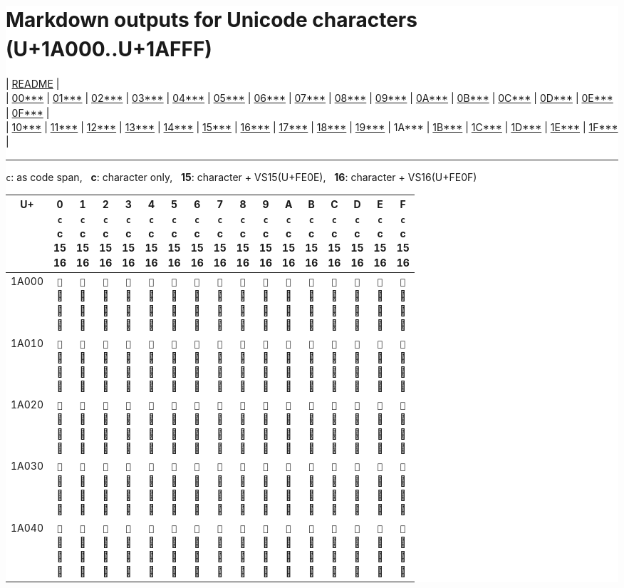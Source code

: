 # Markdown outputs for Unicode characters (U+1A000..U+1AFFF)

| [README](../README.md) |<br>
| [00\*\*\*](0000.md) | [01\*\*\*](1000.md) | [02\*\*\*](2000.md) | [03\*\*\*](3000.md) | [04\*\*\*](4000.md) | [05\*\*\*](5000.md) | [06\*\*\*](6000.md) | [07\*\*\*](7000.md) | [08\*\*\*](8000.md) | [09\*\*\*](9000.md) | [0A\*\*\*](A000.md) | [0B\*\*\*](B000.md) | [0C\*\*\*](C000.md) | [0D\*\*\*](D000.md) | [0E\*\*\*](E000.md) | [0F\*\*\*](F000.md) |<br>|
 [10\*\*\*](10000.md) | [11\*\*\*](11000.md) | [12\*\*\*](12000.md) | [13\*\*\*](13000.md) | [14\*\*\*](14000.md) | [15\*\*\*](15000.md) | [16\*\*\*](16000.md) | [17\*\*\*](17000.md) | [18\*\*\*](18000.md) | [19\*\*\*](19000.md) | 1A\*\*\* | [1B\*\*\*](1B000.md) | [1C\*\*\*](1C000.md) | [1D\*\*\*](1D000.md) | [1E\*\*\*](1E000.md) | [1F\*\*\*](1F000.md) |

--------------------

`c`: as code span, &nbsp; **c**: character only, &nbsp; **15**: character + VS15(U+FE0E), &nbsp; **16**: character + VS16(U+FE0F)

| U+ |  0<br>`c`<br>c<br>15<br>16 | 1<br>`c`<br>c<br>15<br>16 | 2<br>`c`<br>c<br>15<br>16 | 3<br>`c`<br>c<br>15<br>16 | 4<br>`c`<br>c<br>15<br>16 | 5<br>`c`<br>c<br>15<br>16 | 6<br>`c`<br>c<br>15<br>16 | 7<br>`c`<br>c<br>15<br>16 | 8<br>`c`<br>c<br>15<br>16 | 9<br>`c`<br>c<br>15<br>16 | A<br>`c`<br>c<br>15<br>16 | B<br>`c`<br>c<br>15<br>16 | C<br>`c`<br>c<br>15<br>16 | D<br>`c`<br>c<br>15<br>16 | E<br>`c`<br>c<br>15<br>16 | F<br>`c`<br>c<br>15<br>16 |
| :-: | :-: | :-: | :-: | :-: | :-: | :-: | :-: | :-: | :-: | :-: | :-: | :-: | :-: | :-: | :-: | :-: |
| <span id="1A00x">1A000</span> | <span id="1A000">`𚀀`</span><br>𚀀<br>𚀀︎<br>𚀀️ | <span id="1A001">`𚀁`</span><br>𚀁<br>𚀁︎<br>𚀁️ | <span id="1A002">`𚀂`</span><br>𚀂<br>𚀂︎<br>𚀂️ | <span id="1A003">`𚀃`</span><br>𚀃<br>𚀃︎<br>𚀃️ | <span id="1A004">`𚀄`</span><br>𚀄<br>𚀄︎<br>𚀄️ | <span id="1A005">`𚀅`</span><br>𚀅<br>𚀅︎<br>𚀅️ | <span id="1A006">`𚀆`</span><br>𚀆<br>𚀆︎<br>𚀆️ | <span id="1A007">`𚀇`</span><br>𚀇<br>𚀇︎<br>𚀇️ | <span id="1A008">`𚀈`</span><br>𚀈<br>𚀈︎<br>𚀈️ | <span id="1A009">`𚀉`</span><br>𚀉<br>𚀉︎<br>𚀉️ | <span id="1A00A">`𚀊`</span><br>𚀊<br>𚀊︎<br>𚀊️ | <span id="1A00B">`𚀋`</span><br>𚀋<br>𚀋︎<br>𚀋️ | <span id="1A00C">`𚀌`</span><br>𚀌<br>𚀌︎<br>𚀌️ | <span id="1A00D">`𚀍`</span><br>𚀍<br>𚀍︎<br>𚀍️ | <span id="1A00E">`𚀎`</span><br>𚀎<br>𚀎︎<br>𚀎️ | <span id="1A00F">`𚀏`</span><br>𚀏<br>𚀏︎<br>𚀏️ |
| <span id="1A01x">1A010</span> | <span id="1A010">`𚀐`</span><br>𚀐<br>𚀐︎<br>𚀐️ | <span id="1A011">`𚀑`</span><br>𚀑<br>𚀑︎<br>𚀑️ | <span id="1A012">`𚀒`</span><br>𚀒<br>𚀒︎<br>𚀒️ | <span id="1A013">`𚀓`</span><br>𚀓<br>𚀓︎<br>𚀓️ | <span id="1A014">`𚀔`</span><br>𚀔<br>𚀔︎<br>𚀔️ | <span id="1A015">`𚀕`</span><br>𚀕<br>𚀕︎<br>𚀕️ | <span id="1A016">`𚀖`</span><br>𚀖<br>𚀖︎<br>𚀖️ | <span id="1A017">`𚀗`</span><br>𚀗<br>𚀗︎<br>𚀗️ | <span id="1A018">`𚀘`</span><br>𚀘<br>𚀘︎<br>𚀘️ | <span id="1A019">`𚀙`</span><br>𚀙<br>𚀙︎<br>𚀙️ | <span id="1A01A">`𚀚`</span><br>𚀚<br>𚀚︎<br>𚀚️ | <span id="1A01B">`𚀛`</span><br>𚀛<br>𚀛︎<br>𚀛️ | <span id="1A01C">`𚀜`</span><br>𚀜<br>𚀜︎<br>𚀜️ | <span id="1A01D">`𚀝`</span><br>𚀝<br>𚀝︎<br>𚀝️ | <span id="1A01E">`𚀞`</span><br>𚀞<br>𚀞︎<br>𚀞️ | <span id="1A01F">`𚀟`</span><br>𚀟<br>𚀟︎<br>𚀟️ |
| <span id="1A02x">1A020</span> | <span id="1A020">`𚀠`</span><br>𚀠<br>𚀠︎<br>𚀠️ | <span id="1A021">`𚀡`</span><br>𚀡<br>𚀡︎<br>𚀡️ | <span id="1A022">`𚀢`</span><br>𚀢<br>𚀢︎<br>𚀢️ | <span id="1A023">`𚀣`</span><br>𚀣<br>𚀣︎<br>𚀣️ | <span id="1A024">`𚀤`</span><br>𚀤<br>𚀤︎<br>𚀤️ | <span id="1A025">`𚀥`</span><br>𚀥<br>𚀥︎<br>𚀥️ | <span id="1A026">`𚀦`</span><br>𚀦<br>𚀦︎<br>𚀦️ | <span id="1A027">`𚀧`</span><br>𚀧<br>𚀧︎<br>𚀧️ | <span id="1A028">`𚀨`</span><br>𚀨<br>𚀨︎<br>𚀨️ | <span id="1A029">`𚀩`</span><br>𚀩<br>𚀩︎<br>𚀩️ | <span id="1A02A">`𚀪`</span><br>𚀪<br>𚀪︎<br>𚀪️ | <span id="1A02B">`𚀫`</span><br>𚀫<br>𚀫︎<br>𚀫️ | <span id="1A02C">`𚀬`</span><br>𚀬<br>𚀬︎<br>𚀬️ | <span id="1A02D">`𚀭`</span><br>𚀭<br>𚀭︎<br>𚀭️ | <span id="1A02E">`𚀮`</span><br>𚀮<br>𚀮︎<br>𚀮️ | <span id="1A02F">`𚀯`</span><br>𚀯<br>𚀯︎<br>𚀯️ |
| <span id="1A03x">1A030</span> | <span id="1A030">`𚀰`</span><br>𚀰<br>𚀰︎<br>𚀰️ | <span id="1A031">`𚀱`</span><br>𚀱<br>𚀱︎<br>𚀱️ | <span id="1A032">`𚀲`</span><br>𚀲<br>𚀲︎<br>𚀲️ | <span id="1A033">`𚀳`</span><br>𚀳<br>𚀳︎<br>𚀳️ | <span id="1A034">`𚀴`</span><br>𚀴<br>𚀴︎<br>𚀴️ | <span id="1A035">`𚀵`</span><br>𚀵<br>𚀵︎<br>𚀵️ | <span id="1A036">`𚀶`</span><br>𚀶<br>𚀶︎<br>𚀶️ | <span id="1A037">`𚀷`</span><br>𚀷<br>𚀷︎<br>𚀷️ | <span id="1A038">`𚀸`</span><br>𚀸<br>𚀸︎<br>𚀸️ | <span id="1A039">`𚀹`</span><br>𚀹<br>𚀹︎<br>𚀹️ | <span id="1A03A">`𚀺`</span><br>𚀺<br>𚀺︎<br>𚀺️ | <span id="1A03B">`𚀻`</span><br>𚀻<br>𚀻︎<br>𚀻️ | <span id="1A03C">`𚀼`</span><br>𚀼<br>𚀼︎<br>𚀼️ | <span id="1A03D">`𚀽`</span><br>𚀽<br>𚀽︎<br>𚀽️ | <span id="1A03E">`𚀾`</span><br>𚀾<br>𚀾︎<br>𚀾️ | <span id="1A03F">`𚀿`</span><br>𚀿<br>𚀿︎<br>𚀿️ |
| <span id="1A04x">1A040</span> | <span id="1A040">`𚁀`</span><br>𚁀<br>𚁀︎<br>𚁀️ | <span id="1A041">`𚁁`</span><br>𚁁<br>𚁁︎<br>𚁁️ | <span id="1A042">`𚁂`</span><br>𚁂<br>𚁂︎<br>𚁂️ | <span id="1A043">`𚁃`</span><br>𚁃<br>𚁃︎<br>𚁃️ | <span id="1A044">`𚁄`</span><br>𚁄<br>𚁄︎<br>𚁄️ | <span id="1A045">`𚁅`</span><br>𚁅<br>𚁅︎<br>𚁅️ | <span id="1A046">`𚁆`</span><br>𚁆<br>𚁆︎<br>𚁆️ | <span id="1A047">`𚁇`</span><br>𚁇<br>𚁇︎<br>𚁇️ | <span id="1A048">`𚁈`</span><br>𚁈<br>𚁈︎<br>𚁈️ | <span id="1A049">`𚁉`</span><br>𚁉<br>𚁉︎<br>𚁉️ | <span id="1A04A">`𚁊`</span><br>𚁊<br>𚁊︎<br>𚁊️ | <span id="1A04B">`𚁋`</span><br>𚁋<br>𚁋︎<br>𚁋️ | <span id="1A04C">`𚁌`</span><br>𚁌<br>𚁌︎<br>𚁌️ | <span id="1A04D">`𚁍`</span><br>𚁍<br>𚁍︎<br>𚁍️ | <span id="1A04E">`𚁎`</span><br>𚁎<br>𚁎︎<br>𚁎️ | <span id="1A04F">`𚁏`</span><br>𚁏<br>𚁏︎<br>𚁏️ |